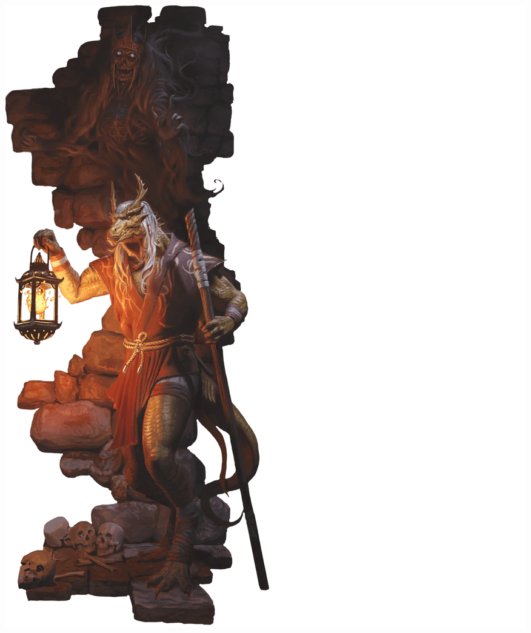![](Misc%20Files/CLI/compendium/books/players-handbook-2024/img/179-07-005-adventurer-with-tools.webp#center)
